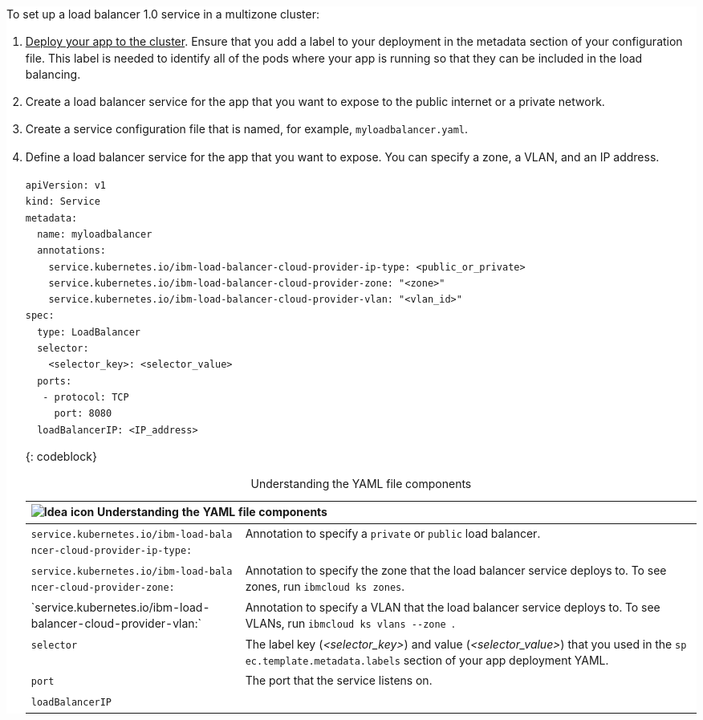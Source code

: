 
To set up a load balancer 1.0 service in a multizone cluster:
1.  [Deploy your app to the cluster](/docs/containers/cs_app.html#app_cli). Ensure that you add a label to your deployment in the metadata section of your configuration file. This label is needed to identify all of the pods where your app is running so that they can be included in the load balancing.

2.  Create a load balancer service for the app that you want to expose to the public internet or a private network.
  1. Create a service configuration file that is named, for example, `myloadbalancer.yaml`.
  2. Define a load balancer service for the app that you want to expose. You can specify a zone, a VLAN, and an IP address.

      ```
      apiVersion: v1
      kind: Service
      metadata:
        name: myloadbalancer
        annotations:
          service.kubernetes.io/ibm-load-balancer-cloud-provider-ip-type: <public_or_private>
          service.kubernetes.io/ibm-load-balancer-cloud-provider-zone: "<zone>"
          service.kubernetes.io/ibm-load-balancer-cloud-provider-vlan: "<vlan_id>"
      spec:
        type: LoadBalancer
        selector:
          <selector_key>: <selector_value>
        ports:
         - protocol: TCP
           port: 8080
        loadBalancerIP: <IP_address>
      ```
      {: codeblock}

      <table>
      <caption>Understanding the YAML file components</caption>
      <thead>
      <th colspan=2><img src="images/idea.png" alt="Idea icon"/> Understanding the YAML file components</th>
      </thead>
      <tbody>
      <tr>
        <td><code>service.kubernetes.io/ibm-load-balancer-cloud-provider-ip-type:</code>
        <td>Annotation to specify a <code>private</code> or <code>public</code> load balancer.</td>
      </tr>
      <tr>
        <td><code>service.kubernetes.io/ibm-load-balancer-cloud-provider-zone:</code>
        <td>Annotation to specify the zone that the load balancer service deploys to. To see zones, run <code>ibmcloud ks zones</code>.</td>
      </tr>
      <tr>
        <td>`service.kubernetes.io/ibm-load-balancer-cloud-provider-vlan:`
        <td>Annotation to specify a VLAN that the load balancer service deploys to. To see VLANs, run <code>ibmcloud ks vlans --zone <zone></code>.</td>
      </tr>
      <tr>
        <td><code>selector</code></td>
        <td>The label key (<em>&lt;selector_key&gt;</em>) and value (<em>&lt;selector_value&gt;</em>) that you used in the <code>spec.template.metadata.labels</code> section of your app deployment YAML.</td>
      </tr>
      <tr>
        <td><code>port</code></td>
        <td>The port that the service listens on.</td>
      </tr>
      <tr>
        <td><code>loadBalancerIP</code></td>